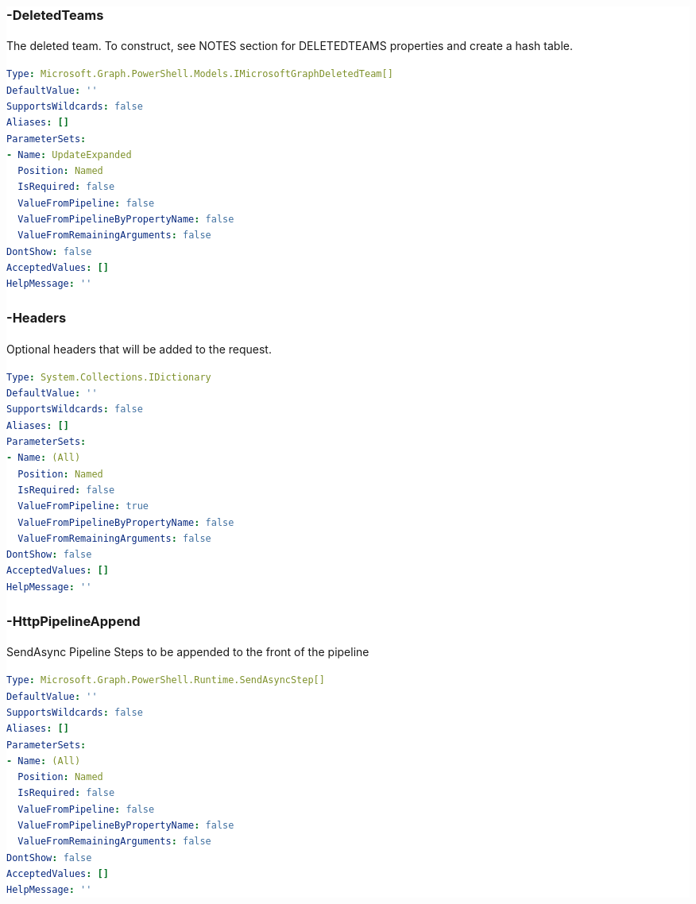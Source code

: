 ### -DeletedTeams

The deleted team.
To construct, see NOTES section for DELETEDTEAMS properties and create a hash table.

```yaml
Type: Microsoft.Graph.PowerShell.Models.IMicrosoftGraphDeletedTeam[]
DefaultValue: ''
SupportsWildcards: false
Aliases: []
ParameterSets:
- Name: UpdateExpanded
  Position: Named
  IsRequired: false
  ValueFromPipeline: false
  ValueFromPipelineByPropertyName: false
  ValueFromRemainingArguments: false
DontShow: false
AcceptedValues: []
HelpMessage: ''
```

### -Headers

Optional headers that will be added to the request.

```yaml
Type: System.Collections.IDictionary
DefaultValue: ''
SupportsWildcards: false
Aliases: []
ParameterSets:
- Name: (All)
  Position: Named
  IsRequired: false
  ValueFromPipeline: true
  ValueFromPipelineByPropertyName: false
  ValueFromRemainingArguments: false
DontShow: false
AcceptedValues: []
HelpMessage: ''
```

### -HttpPipelineAppend

SendAsync Pipeline Steps to be appended to the front of the pipeline

```yaml
Type: Microsoft.Graph.PowerShell.Runtime.SendAsyncStep[]
DefaultValue: ''
SupportsWildcards: false
Aliases: []
ParameterSets:
- Name: (All)
  Position: Named
  IsRequired: false
  ValueFromPipeline: false
  ValueFromPipelineByPropertyName: false
  ValueFromRemainingArguments: false
DontShow: false
AcceptedValues: []
HelpMessage: ''
```
